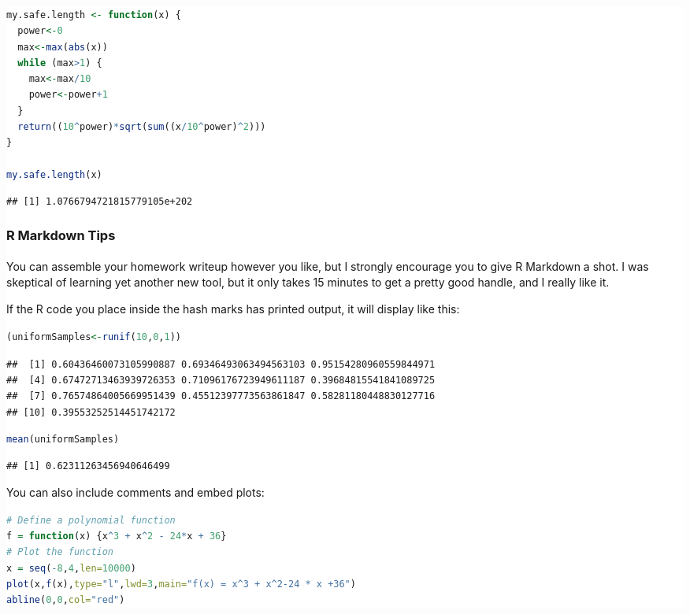 
```r
my.safe.length <- function(x) {
  power<-0
  max<-max(abs(x))
  while (max>1) {
    max<-max/10
    power<-power+1
  }
  return((10^power)*sqrt(sum((x/10^power)^2)))
}

my.safe.length(x)
```

```
## [1] 1.0766794721815779105e+202
```






###  R Markdown Tips
You can assemble your homework writeup however you like, but I strongly encourage you to give R Markdown a shot. I was skeptical of learning yet another new tool, but it only takes 15 minutes to get a pretty good handle, and I really like it.  

If the R code you place inside the hash marks has printed output, it will display like this:

```r
(uniformSamples<-runif(10,0,1))
```

```
##  [1] 0.60436460073105990887 0.69346493063494563103 0.95154280960559844971
##  [4] 0.67472713463939726353 0.71096176723949611187 0.39684815541841089725
##  [7] 0.76574864005669951439 0.45512397773563861847 0.58281180448830127716
## [10] 0.39553252514451742172
```

```r
mean(uniformSamples)
```

```
## [1] 0.62311263456940646499
```
You can also include comments and embed plots:

```r
# Define a polynomial function
f = function(x) {x^3 + x^2 - 24*x + 36}
# Plot the function
x = seq(-8,4,len=10000)
plot(x,f(x),type="l",lwd=3,main="f(x) = x^3 + x^2-24 * x +36")
abline(0,0,col="red")
```
